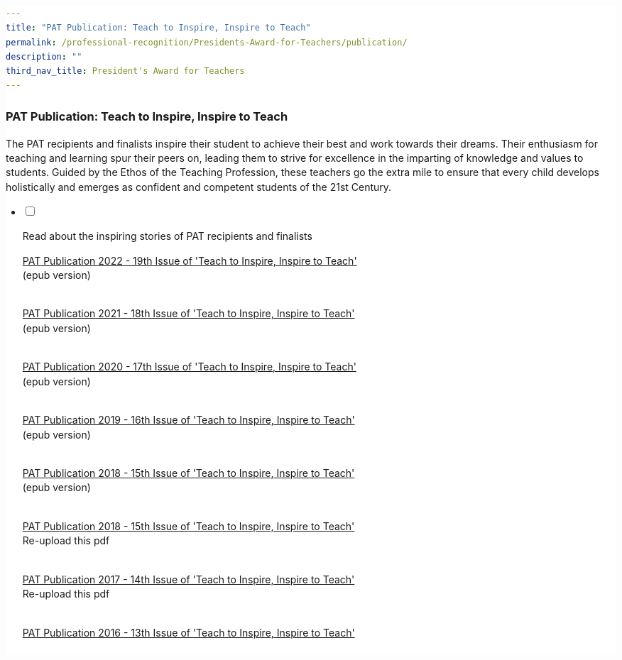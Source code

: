 ```yaml
---
title: "PAT Publication: Teach to Inspire, Inspire to Teach"
permalink: /professional-recognition/Presidents-Award-for-Teachers/publication/
description: ""
third_nav_title: President's Award for Teachers
---
```

### PAT Publication: Teach to Inspire, Inspire to Teach

The PAT recipients and finalists inspire their student to achieve their best and work towards their dreams. Their enthusiasm for teaching and learning spur their peers on, leading them to strive for excellence in the imparting of knowledge and values to students.&nbsp;Guided by the Ethos of the Teaching Profession, these teachers go the extra mile to ensure that every child develops holistically and emerges as confident and competent students of the 21st&nbsp;Century.


<ul class="jekyllcodex_accordion">  
  
<li>  
  
<input id="accordion1" type="checkbox">  
  
<label for="accordion1">Read about the inspiring stories of PAT recipients and finalists</label>  
  
<div>  
  
<p>
	
<a href="https://academyofsingaporeteachers.moe.edu.sg/pat-publication/MOE-PAT20221125/PAT_Publication_2022/index.html#p=1">PAT Publication 2022 - 19th Issue of 'Teach to Inspire, Inspire to Teach'</a><br>(epub version)<br><br> 	
	
<a href="https://academyofsingaporeteachers.moe.edu.sg/pat-publication/MOE-PAT20211012/PAT_Publication_2021/index.html#p=1">PAT Publication 2021 - 18th Issue of 'Teach to Inspire, Inspire to Teach'</a><br>(epub version)<br><br> 
	
<a href="https://academyofsingaporeteachers.moe.edu.sg/pat-publication/MOE-PAT20200918/PAT_Publication_2020/index.html#p=1">PAT Publication 2020 - 17th Issue of 'Teach to Inspire, Inspire to Teach'</a><br>(epub version)<br><br> 

<a href="https://academyofsingaporeteachers.moe.edu.sg/pat-publication/MOE-PAT20191004/PAT_Finalists_2019/mobile/index.html">PAT Publication 2019 - 16th Issue of 'Teach to Inspire, Inspire to Teach'</a><br>(epub version)<br><br> 

<a href="https://academyofsingaporeteachers.moe.edu.sg/pat-publication/MOE-PAT_20181002/">PAT Publication 2018 - 15th Issue of 'Teach to Inspire, Inspire to Teach'</a><br>(epub version)<br><br> 

<a href="https://staging.d2dfevnwgxersp.amplifyapp.com/professional-recognition/Presidents-Award-for-Teachers/publication/">PAT Publication 2018 - 15th Issue of 'Teach to Inspire, Inspire to Teach'</a><br>Re-upload this pdf<br><br>

<a href="https://staging.d2dfevnwgxersp.amplifyapp.com/professional-recognition/Presidents-Award-for-Teachers/publication/">PAT Publication 2017 - 14th Issue of 'Teach to Inspire, Inspire to Teach'</a><br>Re-upload this pdf<br><br>

<a href="https://drive.google.com/file/d/18qaZK5m9Rklvya0NslCcIDj_S4_8aXo2/view?usp=sharing">PAT Publication 2016 - 13th Issue of 'Teach to Inspire, Inspire to Teach'</a><br> <br>
